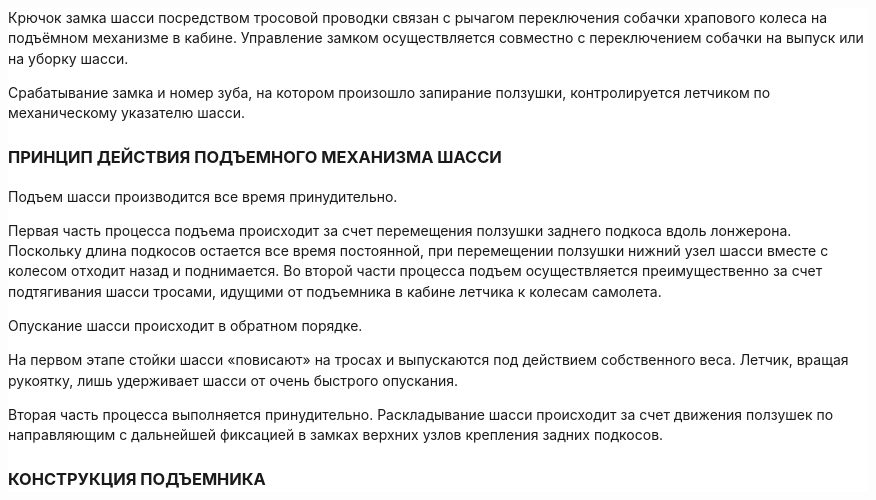 Крючок замка шасси посредством
тросовой проводки связан с рычагом
переключения собачки храпового колеса на
подъёмном механизме в кабине. Управление замком осуществляется совместно с
переключением собачки на выпуск или на уборку шасси.

Срабатывание замка и номер зуба, на котором произошло запирание
ползушки, контролируется летчиком по механическому указателю шасси.

### ПРИНЦИП ДЕЙСТВИЯ ПОДЪЕМНОГО МЕХАНИЗМА ШАССИ

Подъем шасси производится все время принудительно.

Первая часть процесса подъема происходит за счет перемещения ползушки
заднего подкоса вдоль лонжерона. Поскольку длина подкосов остается все время
постоянной, при перемещении ползушки нижний узел шасси вместе с колесом
отходит назад и поднимается. Во второй части процесса подъем осуществляется
преимущественно за счет подтягивания шасси тросами, идущими от подъемника в
кабине летчика к колесам самолета.

Опускание шасси происходит в обратном порядке.

На первом этапе стойки шасси «повисают» на тросах и выпускаются под
действием собственного веса. Летчик, вращая рукоятку, лишь удерживает шасси от
очень быстрого опускания.

Вторая часть процесса выполняется принудительно. Раскладывание шасси
происходит за счет движения ползушек по направляющим с дальнейшей
фиксацией в замках верхних узлов крепления задних подкосов.

### КОНСТРУКЦИЯ ПОДЪЕМНИКА
